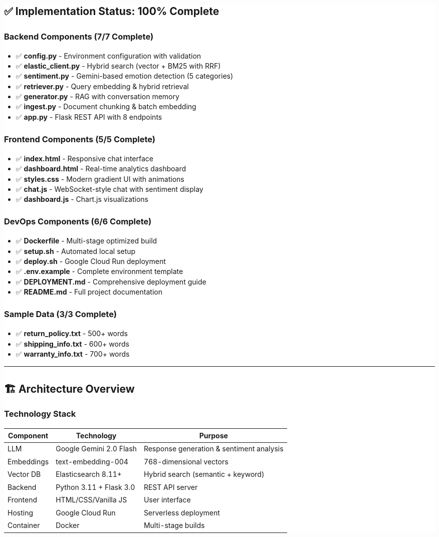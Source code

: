 ## ✅ Implementation Status: 100% Complete

### Backend Components (7/7 Complete)
- ✅ **config.py** - Environment configuration with validation
- ✅ **elastic_client.py** - Hybrid search (vector + BM25 with RRF)
- ✅ **sentiment.py** - Gemini-based emotion detection (5 categories)
- ✅ **retriever.py** - Query embedding & hybrid retrieval
- ✅ **generator.py** - RAG with conversation memory
- ✅ **ingest.py** - Document chunking & batch embedding
- ✅ **app.py** - Flask REST API with 8 endpoints

### Frontend Components (5/5 Complete)
- ✅ **index.html** - Responsive chat interface
- ✅ **dashboard.html** - Real-time analytics dashboard
- ✅ **styles.css** - Modern gradient UI with animations
- ✅ **chat.js** - WebSocket-style chat with sentiment display
- ✅ **dashboard.js** - Chart.js visualizations

### DevOps Components (6/6 Complete)
- ✅ **Dockerfile** - Multi-stage optimized build
- ✅ **setup.sh** - Automated local setup
- ✅ **deploy.sh** - Google Cloud Run deployment
- ✅ **.env.example** - Complete environment template
- ✅ **DEPLOYMENT.md** - Comprehensive deployment guide
- ✅ **README.md** - Full project documentation

### Sample Data (3/3 Complete)
- ✅ **return_policy.txt** - 500+ words
- ✅ **shipping_info.txt** - 600+ words
- ✅ **warranty_info.txt** - 700+ words

---

## 🏗️ Architecture Overview

### Technology Stack
| Component | Technology | Purpose |
|-----------|-----------|---------|
| LLM | Google Gemini 2.0 Flash | Response generation & sentiment analysis |
| Embeddings | text-embedding-004 | 768-dimensional vectors |
| Vector DB | Elasticsearch 8.11+ | Hybrid search (semantic + keyword) |
| Backend | Python 3.11 + Flask 3.0 | REST API server |
| Frontend | HTML/CSS/Vanilla JS | User interface |
| Hosting | Google Cloud Run | Serverless deployment |
| Container | Docker | Multi-stage builds |
